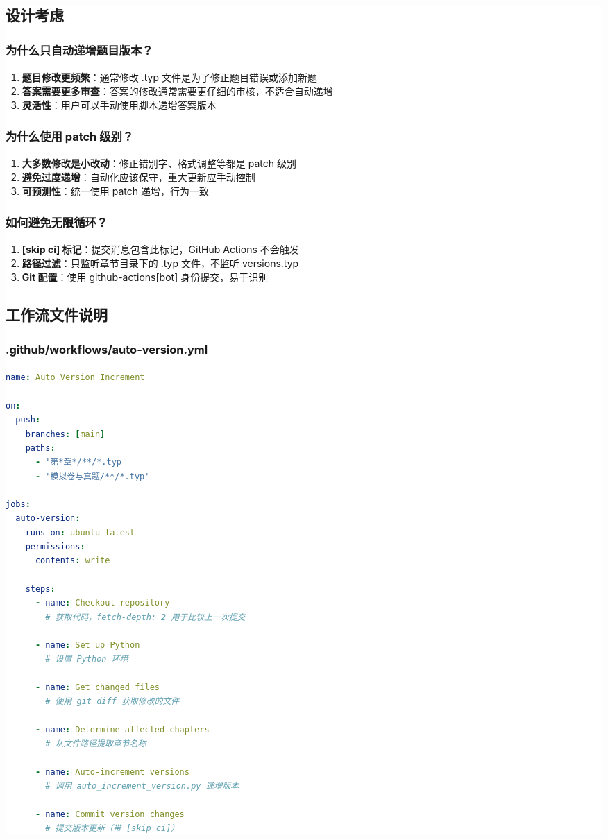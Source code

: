 ## 设计考虑

### 为什么只自动递增题目版本？

1. **题目修改更频繁**：通常修改 .typ 文件是为了修正题目错误或添加新题
2. **答案需要更多审查**：答案的修改通常需要更仔细的审核，不适合自动递增
3. **灵活性**：用户可以手动使用脚本递增答案版本

### 为什么使用 patch 级别？

1. **大多数修改是小改动**：修正错别字、格式调整等都是 patch 级别
2. **避免过度递增**：自动化应该保守，重大更新应手动控制
3. **可预测性**：统一使用 patch 递增，行为一致

### 如何避免无限循环？

1. **[skip ci] 标记**：提交消息包含此标记，GitHub Actions 不会触发
2. **路径过滤**：只监听章节目录下的 .typ 文件，不监听 versions.typ
3. **Git 配置**：使用 github-actions[bot] 身份提交，易于识别

## 工作流文件说明

### .github/workflows/auto-version.yml

```yaml
name: Auto Version Increment

on:
  push:
    branches: [main]
    paths:
      - '第*章*/**/*.typ'
      - '模拟卷与真题/**/*.typ'

jobs:
  auto-version:
    runs-on: ubuntu-latest
    permissions:
      contents: write
    
    steps:
      - name: Checkout repository
        # 获取代码，fetch-depth: 2 用于比较上一次提交
      
      - name: Set up Python
        # 设置 Python 环境
      
      - name: Get changed files
        # 使用 git diff 获取修改的文件
      
      - name: Determine affected chapters
        # 从文件路径提取章节名称
      
      - name: Auto-increment versions
        # 调用 auto_increment_version.py 递增版本
      
      - name: Commit version changes
        # 提交版本更新（带 [skip ci]）
```
